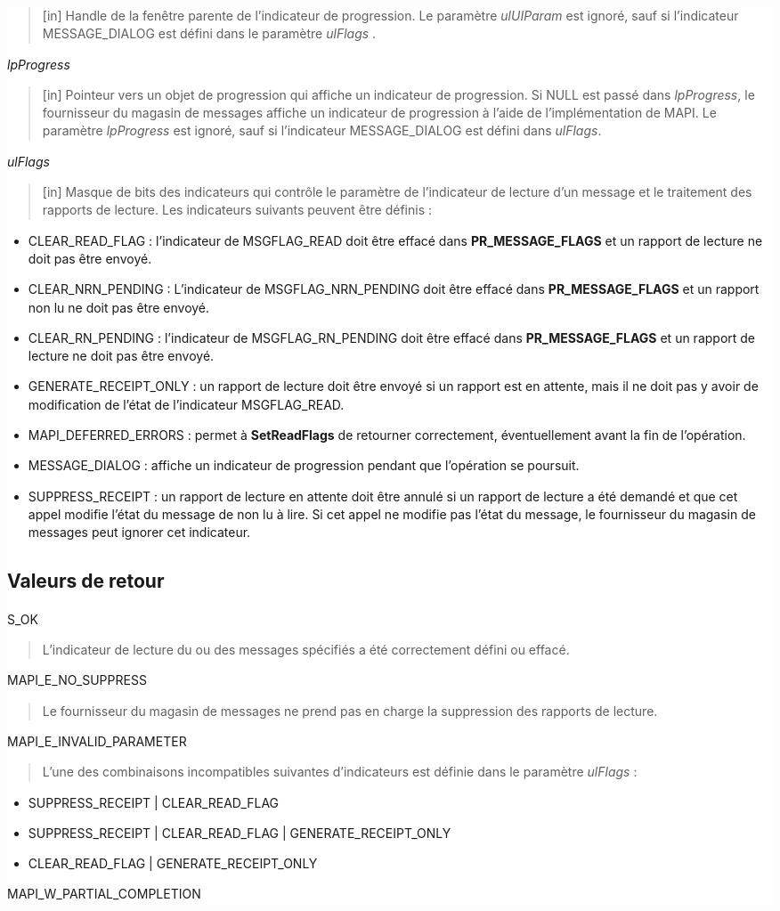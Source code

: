 > [in] Handle de la fenêtre parente de l’indicateur de progression. Le paramètre  _ulUIParam_ est ignoré, sauf si l’indicateur MESSAGE_DIALOG est défini dans le paramètre _ulFlags_ . 
    
_lpProgress_
  
> [in] Pointeur vers un objet de progression qui affiche un indicateur de progression. Si NULL est passé dans  _lpProgress_, le fournisseur du magasin de messages affiche un indicateur de progression à l’aide de l’implémentation de MAPI. Le paramètre  _lpProgress_ est ignoré, sauf si l’indicateur MESSAGE_DIALOG est défini dans  _ulFlags_.
    
_ulFlags_
  
> [in] Masque de bits des indicateurs qui contrôle le paramètre de l’indicateur de lecture d’un message et le traitement des rapports de lecture. Les indicateurs suivants peuvent être définis :
    
  - CLEAR_READ_FLAG : l’indicateur de MSGFLAG_READ doit être effacé dans **PR_MESSAGE_FLAGS** et un rapport de lecture ne doit pas être envoyé. 
        
  - CLEAR_NRN_PENDING : L’indicateur de MSGFLAG_NRN_PENDING doit être effacé dans **PR_MESSAGE_FLAGS** et un rapport non lu ne doit pas être envoyé. 
        
  - CLEAR_RN_PENDING : l’indicateur de MSGFLAG_RN_PENDING doit être effacé dans **PR_MESSAGE_FLAGS** et un rapport de lecture ne doit pas être envoyé. 
        
  - GENERATE_RECEIPT_ONLY : un rapport de lecture doit être envoyé si un rapport est en attente, mais il ne doit pas y avoir de modification de l’état de l’indicateur MSGFLAG_READ.
        
  - MAPI_DEFERRED_ERRORS : permet à **SetReadFlags** de retourner correctement, éventuellement avant la fin de l’opération. 
        
  - MESSAGE_DIALOG : affiche un indicateur de progression pendant que l’opération se poursuit.
    
  - SUPPRESS_RECEIPT : un rapport de lecture en attente doit être annulé si un rapport de lecture a été demandé et que cet appel modifie l’état du message de non lu à lire. Si cet appel ne modifie pas l’état du message, le fournisseur du magasin de messages peut ignorer cet indicateur.
    
## <a name="return-values"></a>Valeurs de retour

S_OK 
  
> L’indicateur de lecture du ou des messages spécifiés a été correctement défini ou effacé.
    
MAPI_E_NO_SUPPRESS 
  
> Le fournisseur du magasin de messages ne prend pas en charge la suppression des rapports de lecture.
    
MAPI_E_INVALID_PARAMETER 
  
> L’une des combinaisons incompatibles suivantes d’indicateurs est définie dans le paramètre _ulFlags_ : 
    
   - SUPPRESS_RECEIPT | CLEAR_READ_FLAG 
    
   - SUPPRESS_RECEIPT | CLEAR_READ_FLAG | GENERATE_RECEIPT_ONLY
    
   - CLEAR_READ_FLAG | GENERATE_RECEIPT_ONLY
    
MAPI_W_PARTIAL_COMPLETION 
  